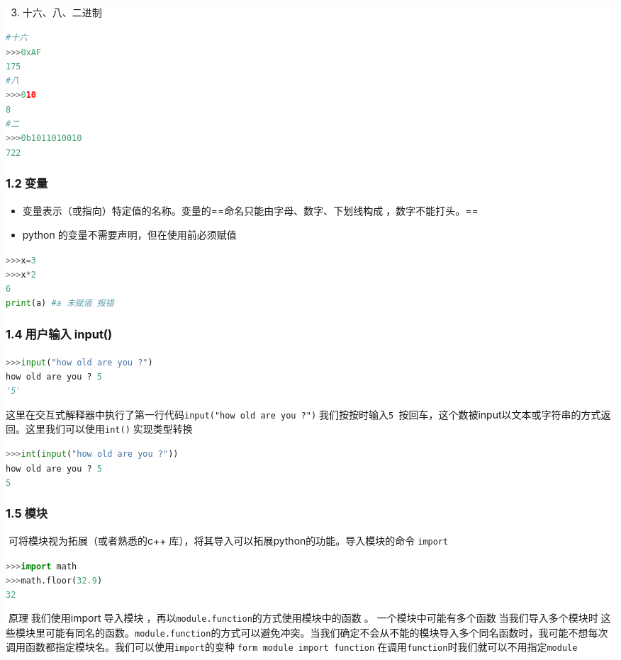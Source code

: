 3. 十六、八、二进制

```py
#十六
>>>0xAF
175
#八
>>>010
8
#二
>>>0b1011010010
722
```

### 1.2  变量

* 变量表示（或指向）特定值的名称。变量的==命名只能由字母、数字、下划线构成 ，数字不能打头。==

* python 的变量不需要声明，但在使用前必须赋值

```py
>>>x=3
>>>x*2
6
print(a) #a 未赋值 报错
```

### 1.4  用户输入 input()

```py
>>>input("how old are you ?")
how old are you ? 5
'5'
```

​		这里在交互式解释器中执行了第一行代码`input("how old are you ?")` 我们按按时输入`5 `按回车，这个数被input以文本或字符串的方式返回。这里我们可以使用``int()`` 实现类型转换

```py
>>>int(input("how old are you ?"))
how old are you ? 5
5
```

### 1.5  模块

​		可将模块视为拓展（或者熟悉的c++ 库），将其导入可以拓展python的功能。导入模块的命令 `import`

```py
>>>import math
>>>math.floor(32.9)
32
```

​		原理 我们使用import 导入模块 ，再以`module.function`的方式使用模块中的函数 。 一个模块中可能有多个函数 当我们导入多个模块时 这些模块里可能有同名的函数。`module.function`的方式可以避免冲突。当我们确定不会从不能的模块导入多个同名函数时，我可能不想每次调用函数都指定模块名。我们可以使用`import`的变种 `form module import function` 在调用`function`时我们就可以不用指定`module`
